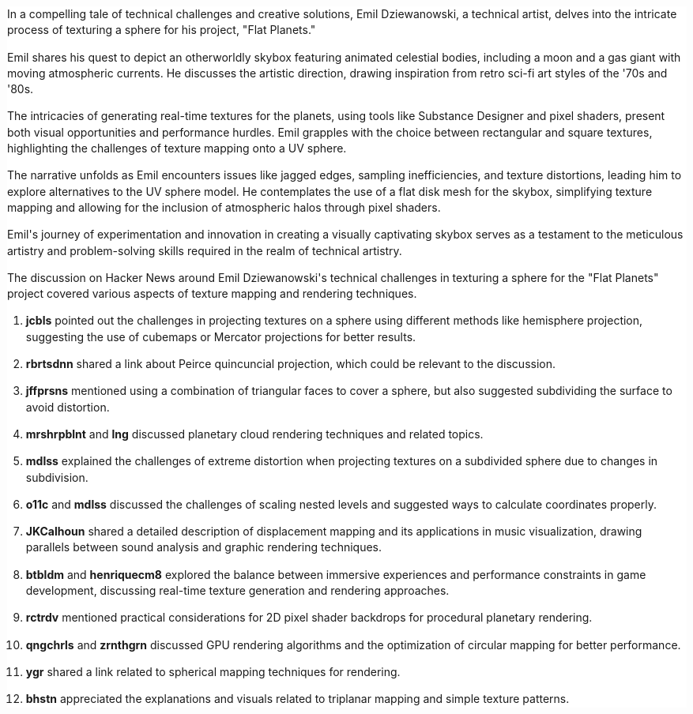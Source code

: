 In a compelling tale of technical challenges and creative solutions, Emil Dziewanowski, a technical artist, delves into the intricate process of texturing a sphere for his project, "Flat Planets." 

Emil shares his quest to depict an otherworldly skybox featuring animated celestial bodies, including a moon and a gas giant with moving atmospheric currents. He discusses the artistic direction, drawing inspiration from retro sci-fi art styles of the '70s and '80s.

The intricacies of generating real-time textures for the planets, using tools like Substance Designer and pixel shaders, present both visual opportunities and performance hurdles. Emil grapples with the choice between rectangular and square textures, highlighting the challenges of texture mapping onto a UV sphere.

The narrative unfolds as Emil encounters issues like jagged edges, sampling inefficiencies, and texture distortions, leading him to explore alternatives to the UV sphere model. He contemplates the use of a flat disk mesh for the skybox, simplifying texture mapping and allowing for the inclusion of atmospheric halos through pixel shaders.

Emil's journey of experimentation and innovation in creating a visually captivating skybox serves as a testament to the meticulous artistry and problem-solving skills required in the realm of technical artistry.

The discussion on Hacker News around Emil Dziewanowski's technical challenges in texturing a sphere for the "Flat Planets" project covered various aspects of texture mapping and rendering techniques.

1. **jcbls** pointed out the challenges in projecting textures on a sphere using different methods like hemisphere projection, suggesting the use of cubemaps or Mercator projections for better results.

2. **rbrtsdnn** shared a link about Peirce quincuncial projection, which could be relevant to the discussion.

3. **jffprsns** mentioned using a combination of triangular faces to cover a sphere, but also suggested subdividing the surface to avoid distortion.

4. **mrshrpblnt** and **lng** discussed planetary cloud rendering techniques and related topics.

5. **mdlss** explained the challenges of extreme distortion when projecting textures on a subdivided sphere due to changes in subdivision.

6. **o11c** and **mdlss** discussed the challenges of scaling nested levels and suggested ways to calculate coordinates properly.

7. **JKCalhoun** shared a detailed description of displacement mapping and its applications in music visualization, drawing parallels between sound analysis and graphic rendering techniques.

8. **btbldm** and **henriquecm8** explored the balance between immersive experiences and performance constraints in game development, discussing real-time texture generation and rendering approaches.

9. **rctrdv** mentioned practical considerations for 2D pixel shader backdrops for procedural planetary rendering.

10. **qngchrls** and **zrnthgrn** discussed GPU rendering algorithms and the optimization of circular mapping for better performance.

11. **ygr** shared a link related to spherical mapping techniques for rendering.

12. **bhstn** appreciated the explanations and visuals related to triplanar mapping and simple texture patterns.
